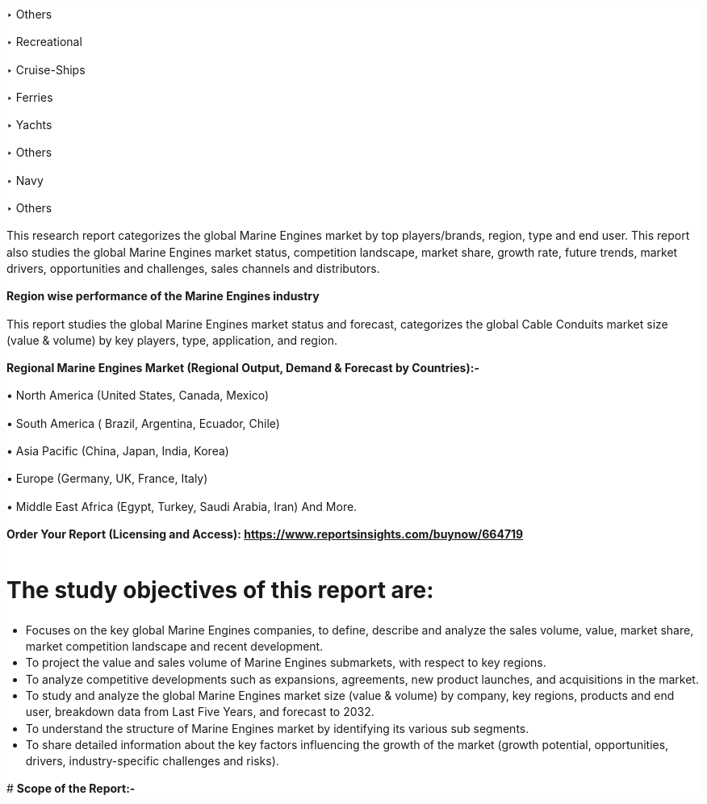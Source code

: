 ‣ Others

‣  Recreational

‣ Cruise-Ships

‣ Ferries

‣ Yachts

‣ Others

‣  Navy

‣  Others

This research report categorizes the global Marine Engines market by top players/brands, region, type and end user. This report also studies the global Marine Engines market status, competition landscape, market share, growth rate, future trends, market drivers, opportunities and challenges, sales channels and distributors.

<strong>Region wise performance of the Marine Engines industry</strong><strong> </strong>

This report studies the global Marine Engines market status and forecast, categorizes the global Cable Conduits market size (value &amp; volume) by key players, type, application, and region. 

<strong>Regional Marine Engines Market (Regional Output, Demand &amp; Forecast by Countries):-</strong>

• North America (United States, Canada, Mexico)

• South America ( Brazil, Argentina, Ecuador, Chile)

• Asia Pacific (China, Japan, India, Korea)

• Europe (Germany, UK, France, Italy)

• Middle East Africa (Egypt, Turkey, Saudi Arabia, Iran) And More.

<strong>Order Your Report (Licensing and Access): <a href=https://www.reportsinsights.com/buynow/664719 style=color:#0000ff;>https://www.reportsinsights.com/buynow/664719</a></strong>

# <strong>The study objectives of this report are:</strong>
<ul>
  <li>Focuses on the key global Marine Engines companies, to define, describe and analyze the sales volume, value, market share, market competition landscape and recent development.</li>
  <li>To project the value and sales volume of Marine Engines submarkets, with respect to key regions.</li>
  <li>To analyze competitive developments such as expansions, agreements, new product launches, and acquisitions in the market.</li>
  <li>To study and analyze the global Marine Engines market size (value &amp; volume) by company, key regions, products and end user, breakdown data from Last Five Years, and forecast to 2032.</li>
  <li>To understand the structure of Marine Engines market by identifying its various sub segments.</li>
  <li>To share detailed information about the key factors influencing the growth of the market (growth potential, opportunities, drivers, industry-specific challenges and risks).</li>
</ul>
# <strong>Scope of the Report:-</strong><strong> </strong>
